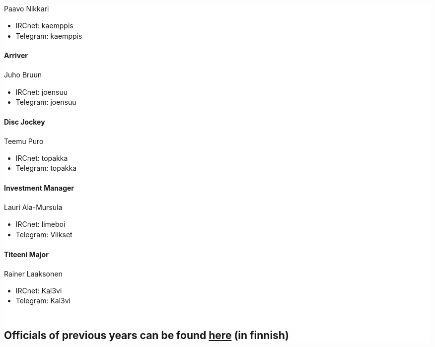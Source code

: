 Paavo Nikkari
- IRCnet: kaemppis
- Telegram: kaemppis

#### Arriver
Juho Bruun
- IRCnet: joensuu
- Telegram: joensuu

#### Disc Jockey
Teemu Puro
- IRCnet: topakka
- Telegram: topakka

#### Investment Manager
Lauri Ala-Mursula
- IRCnet: limeboi
- Telegram: Viikset

#### Titeeni Major
Rainer Laaksonen
- IRCnet: Kal3vi
- Telegram: Kal3vi

---

## Officials of previous years can be found [here](/kilta/wanhat-toimijat) (in finnish)
